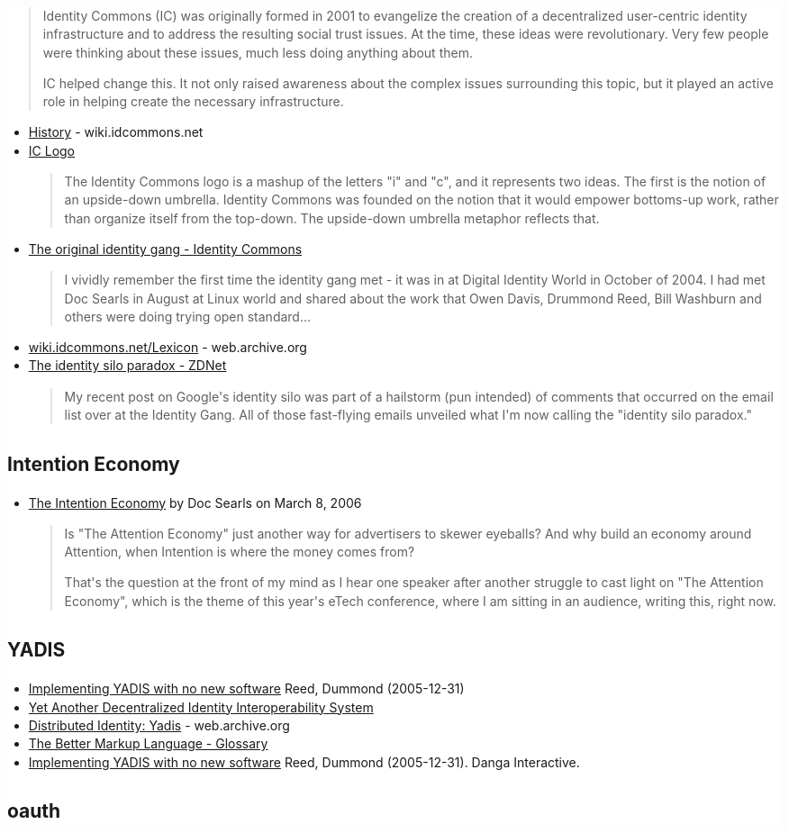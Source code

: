   > Identity Commons (IC) was originally formed in 2001 to evangelize the creation of a decentralized user-centric identity infrastructure and to address the resulting social trust issues. At the time, these ideas were revolutionary. Very few people were thinking about these issues, much less doing anything about them.
  > 
  > IC helped change this. It not only raised awareness about the complex issues surrounding this topic, but it played an active role in helping create the necessary infrastructure.
* [History](http://wiki.idcommons.net/History) - wiki.idcommons.net
* [IC Logo](http://wiki.idcommons.org/IC_Logo)
  > The Identity Commons logo is a mashup of the letters "i" and "c", and it represents two ideas. The first is the notion of an upside-down umbrella. Identity Commons was founded on the notion that it would empower bottoms-up work, rather than organize itself from the top-down. The upside-down umbrella metaphor reflects that.
* [The original identity gang - Identity Commons](https://www.idcommons.org/the-original-identity-gang/)
  > I vividly remember the first time the identity gang met - it was in at Digital Identity World in October of 2004. I had met Doc Searls in August at Linux world and shared about the work that Owen Davis, Drummond Reed, Bill Washburn and others were doing trying open standard...
* [wiki.idcommons.net/Lexicon](https://web.archive.org/web/20080916112039/wiki.idcommons.net/Lexicon) - web.archive.org
* [The identity silo paradox - ZDNet](https://www.zdnet.com/article/the-identity-silo-paradox/)
  > My recent post on Google's identity silo was part of a hailstorm (pun intended) of comments that occurred on the email list over at the Identity Gang. All of those fast-flying emails unveiled what I'm now calling the "identity silo paradox."

## Intention Economy

* [The Intention Economy](https://www.linuxjournal.com/content/intention-economy) by Doc Searls on March 8, 2006
  > Is "The Attention Economy" just another way for advertisers to skewer eyeballs? And why build an economy around Attention, when Intention is where the money comes from?
  > 
  > That's the question at the front of my mind as I hear one speaker after another struggle to cast light on "The Attention Economy", which is the theme of this year's eTech conference, where I am sitting in an audience, writing this, right now.

## YADIS

* [Implementing YADIS with no new software](http://lists.danga.com/pipermail/yadis/2005-October/001511.html) Reed, Dummond (2005-12-31)
* [Yet Another Decentralized Identity Interoperability System](http://www.windley.com/archives/2005/10/yet_another_dec.shtml)
* [Distributed Identity: Yadis](https://web.archive.org/web/20060504054201/http://community.livejournal.com/lj_dev/683939.html) - web.archive.org
* [The Better Markup Language - Glossary](http://www.livejournal.com/doc/server/appx.glossary.html)
* [Implementing YADIS with no new software](http://lists.danga.com/pipermail/yadis/2005-October/001511.html) Reed, Dummond (2005-12-31). Danga Interactive. 

## oauth
